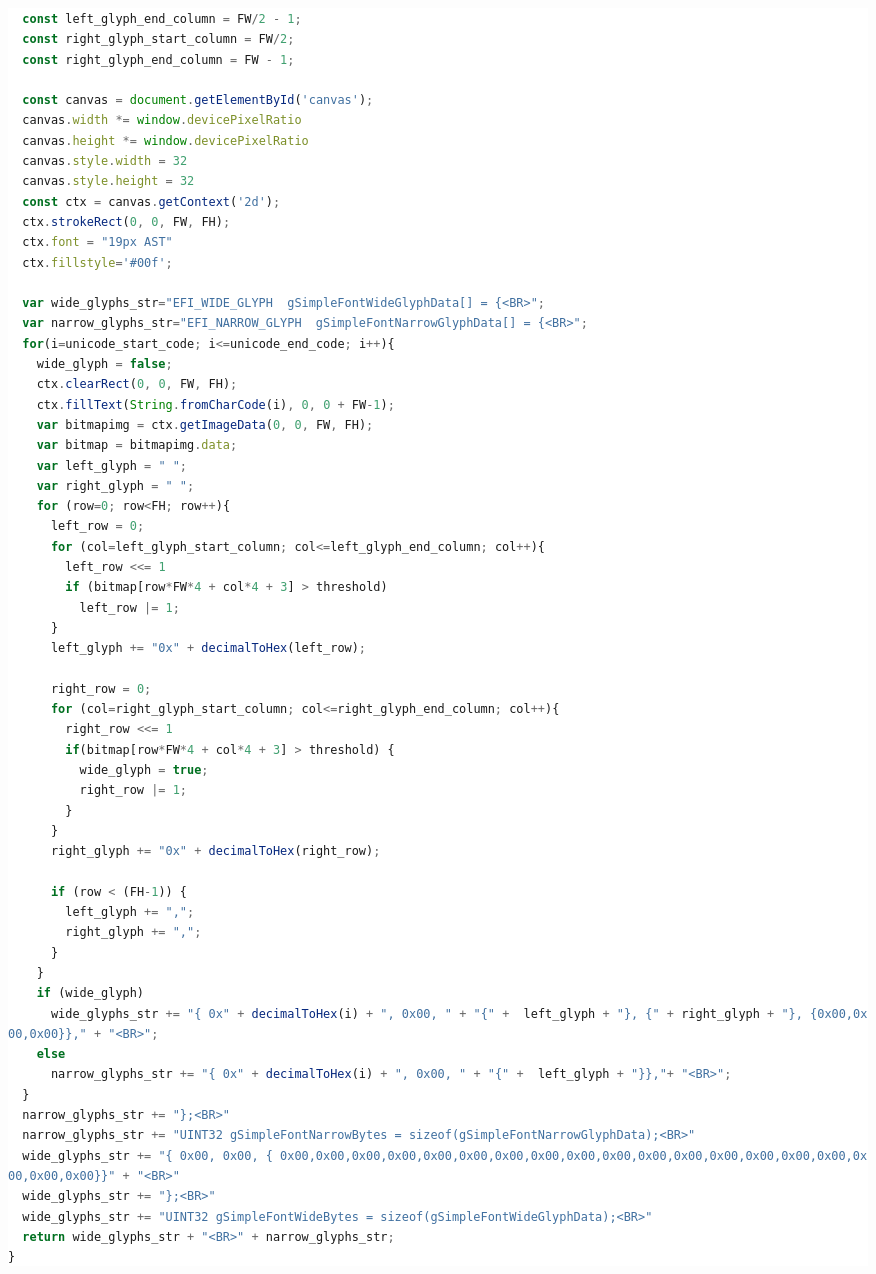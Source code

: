 ```javascript
  const left_glyph_end_column = FW/2 - 1;
  const right_glyph_start_column = FW/2;
  const right_glyph_end_column = FW - 1;

  const canvas = document.getElementById('canvas');
  canvas.width *= window.devicePixelRatio
  canvas.height *= window.devicePixelRatio
  canvas.style.width = 32
  canvas.style.height = 32
  const ctx = canvas.getContext('2d');
  ctx.strokeRect(0, 0, FW, FH);
  ctx.font = "19px AST"
  ctx.fillstyle='#00f';

  var wide_glyphs_str="EFI_WIDE_GLYPH  gSimpleFontWideGlyphData[] = {<BR>";
  var narrow_glyphs_str="EFI_NARROW_GLYPH  gSimpleFontNarrowGlyphData[] = {<BR>";
  for(i=unicode_start_code; i<=unicode_end_code; i++){
    wide_glyph = false;
    ctx.clearRect(0, 0, FW, FH);
    ctx.fillText(String.fromCharCode(i), 0, 0 + FW-1);
    var bitmapimg = ctx.getImageData(0, 0, FW, FH);
    var bitmap = bitmapimg.data;
    var left_glyph = " ";
    var right_glyph = " ";
    for (row=0; row<FH; row++){
      left_row = 0;
      for (col=left_glyph_start_column; col<=left_glyph_end_column; col++){
        left_row <<= 1
        if (bitmap[row*FW*4 + col*4 + 3] > threshold)
          left_row |= 1;
      }
      left_glyph += "0x" + decimalToHex(left_row);

      right_row = 0;
      for (col=right_glyph_start_column; col<=right_glyph_end_column; col++){
        right_row <<= 1
        if(bitmap[row*FW*4 + col*4 + 3] > threshold) {
          wide_glyph = true;
          right_row |= 1;
        }
      }
      right_glyph += "0x" + decimalToHex(right_row);

      if (row < (FH-1)) {
        left_glyph += ",";
        right_glyph += ",";
      }
    }
    if (wide_glyph)
      wide_glyphs_str += "{ 0x" + decimalToHex(i) + ", 0x00, " + "{" +  left_glyph + "}, {" + right_glyph + "}, {0x00,0x00,0x00}}," + "<BR>";
    else
      narrow_glyphs_str += "{ 0x" + decimalToHex(i) + ", 0x00, " + "{" +  left_glyph + "}},"+ "<BR>";
  }
  narrow_glyphs_str += "};<BR>"
  narrow_glyphs_str += "UINT32 gSimpleFontNarrowBytes = sizeof(gSimpleFontNarrowGlyphData);<BR>"
  wide_glyphs_str += "{ 0x00, 0x00, { 0x00,0x00,0x00,0x00,0x00,0x00,0x00,0x00,0x00,0x00,0x00,0x00,0x00,0x00,0x00,0x00,0x00,0x00,0x00}}" + "<BR>"
  wide_glyphs_str += "};<BR>"
  wide_glyphs_str += "UINT32 gSimpleFontWideBytes = sizeof(gSimpleFontWideGlyphData);<BR>"
  return wide_glyphs_str + "<BR>" + narrow_glyphs_str;
}
```